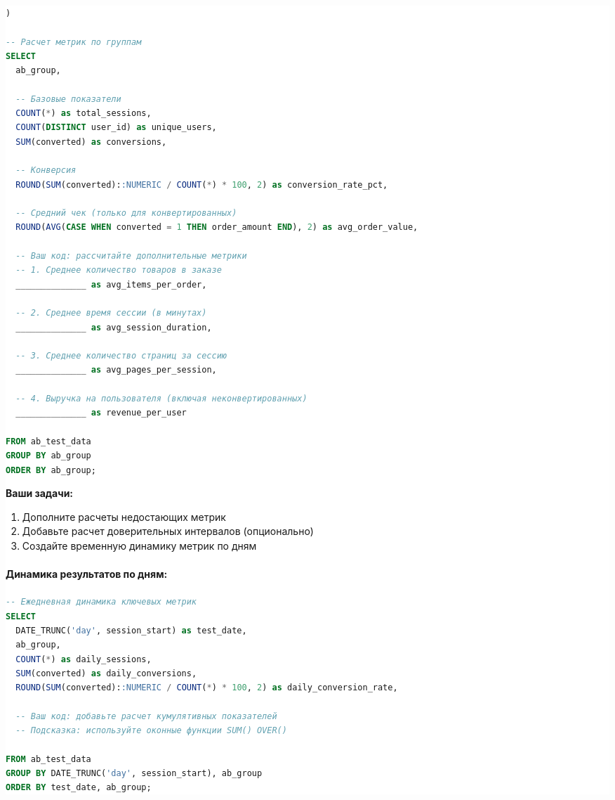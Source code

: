 ```sql
)

-- Расчет метрик по группам
SELECT 
  ab_group,
  
  -- Базовые показатели
  COUNT(*) as total_sessions,
  COUNT(DISTINCT user_id) as unique_users,
  SUM(converted) as conversions,
  
  -- Конверсия
  ROUND(SUM(converted)::NUMERIC / COUNT(*) * 100, 2) as conversion_rate_pct,
  
  -- Средний чек (только для конвертированных)
  ROUND(AVG(CASE WHEN converted = 1 THEN order_amount END), 2) as avg_order_value,
  
  -- Ваш код: рассчитайте дополнительные метрики
  -- 1. Среднее количество товаров в заказе
  ______________ as avg_items_per_order,
  
  -- 2. Среднее время сессии (в минутах)  
  ______________ as avg_session_duration,
  
  -- 3. Среднее количество страниц за сессию
  ______________ as avg_pages_per_session,
  
  -- 4. Выручка на пользователя (включая неконвертированных)
  ______________ as revenue_per_user

FROM ab_test_data
GROUP BY ab_group
ORDER BY ab_group;
```

**Ваши задачи:**
1. Дополните расчеты недостающих метрик
2. Добавьте расчет доверительных интервалов (опционально)
3. Создайте временную динамику метрик по дням

#### Динамика результатов по дням:

```sql
-- Ежедневная динамика ключевых метрик
SELECT 
  DATE_TRUNC('day', session_start) as test_date,
  ab_group,
  COUNT(*) as daily_sessions,
  SUM(converted) as daily_conversions,
  ROUND(SUM(converted)::NUMERIC / COUNT(*) * 100, 2) as daily_conversion_rate,
  
  -- Ваш код: добавьте расчет кумулятивных показателей
  -- Подсказка: используйте оконные функции SUM() OVER()
  
FROM ab_test_data
GROUP BY DATE_TRUNC('day', session_start), ab_group
ORDER BY test_date, ab_group;
```
